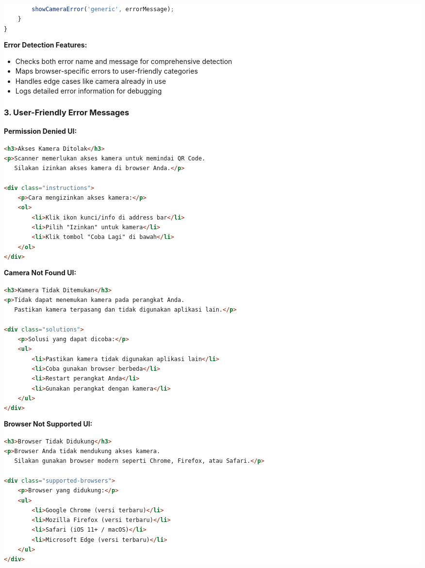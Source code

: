 ```javascript
        showCameraError('generic', errorMessage);
    }
}
```

**Error Detection Features:**
- Checks both error name and message for comprehensive detection
- Maps browser-specific errors to user-friendly categories
- Handles edge cases like camera already in use
- Logs detailed error information for debugging

### 3. User-Friendly Error Messages

**Permission Denied UI:**
```html
<h3>Akses Kamera Ditolak</h3>
<p>Scanner memerlukan akses kamera untuk memindai QR Code. 
   Silakan izinkan akses kamera di browser Anda.</p>

<div class="instructions">
    <p>Cara mengizinkan akses kamera:</p>
    <ol>
        <li>Klik ikon kunci/info di address bar</li>
        <li>Pilih "Izinkan" untuk kamera</li>
        <li>Klik tombol "Coba Lagi" di bawah</li>
    </ol>
</div>
```

**Camera Not Found UI:**
```html
<h3>Kamera Tidak Ditemukan</h3>
<p>Tidak dapat menemukan kamera pada perangkat Anda. 
   Pastikan kamera terpasang dan tidak digunakan aplikasi lain.</p>

<div class="solutions">
    <p>Solusi yang dapat dicoba:</p>
    <ul>
        <li>Pastikan kamera tidak digunakan aplikasi lain</li>
        <li>Coba gunakan browser berbeda</li>
        <li>Restart perangkat Anda</li>
        <li>Gunakan perangkat dengan kamera</li>
    </ul>
</div>
```

**Browser Not Supported UI:**
```html
<h3>Browser Tidak Didukung</h3>
<p>Browser Anda tidak mendukung akses kamera. 
   Silakan gunakan browser modern seperti Chrome, Firefox, atau Safari.</p>

<div class="supported-browsers">
    <p>Browser yang didukung:</p>
    <ul>
        <li>Google Chrome (versi terbaru)</li>
        <li>Mozilla Firefox (versi terbaru)</li>
        <li>Safari (iOS 11+ / macOS)</li>
        <li>Microsoft Edge (versi terbaru)</li>
    </ul>
</div>
```
